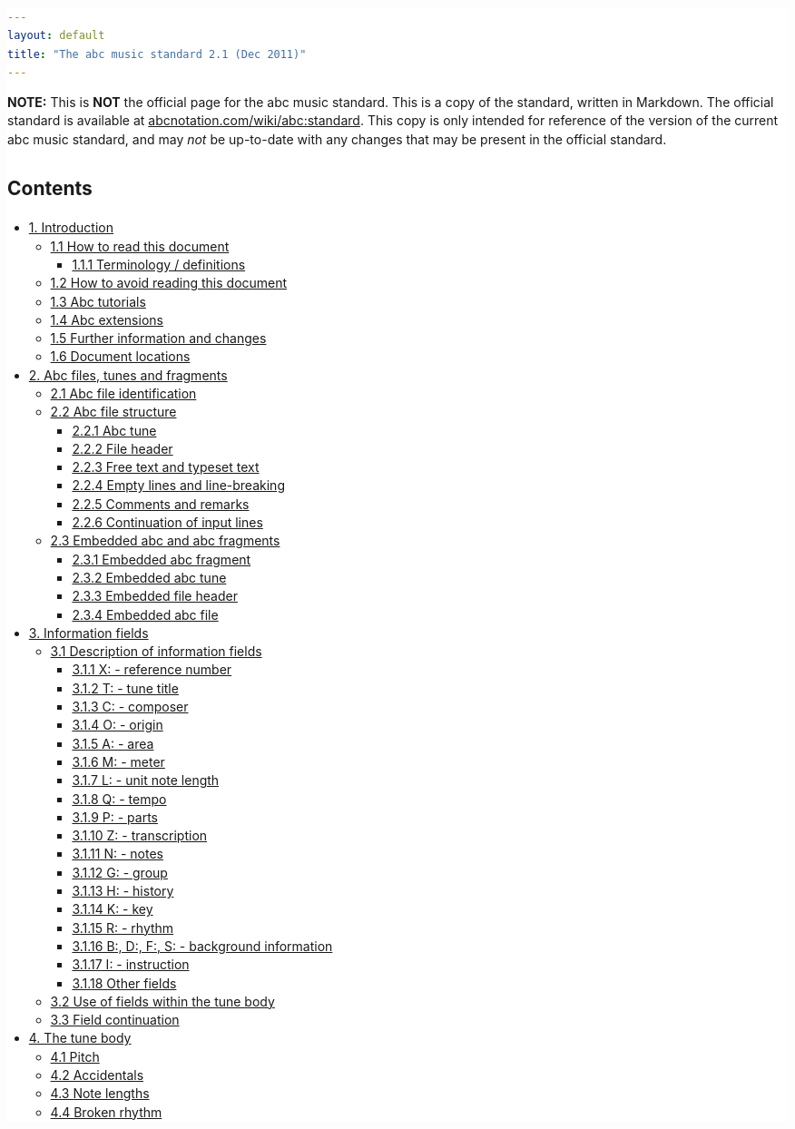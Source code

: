 ```yaml
---
layout: default
title: "The abc music standard 2.1 (Dec 2011)"
---
```


**NOTE:** This is **NOT** the official page for the abc music standard. This is a copy of the standard, written in Markdown. The official standard is available at [abcnotation.com/wiki/abc:standard](http://abcnotation.com/wiki/abc:standard). This copy is only intended for reference of the version of the current abc music standard, and may *not* be up-to-date with any changes that may be present in the official standard.

## Contents

 * [1. Introduction](#introduction)
   * [1.1 How to read this document](#how_to_read_this_document)
     * [1.1.1 Terminology / definitions](#terminology_definitions)
   * [1.2 How to avoid reading this document](#how_to_avoid_reading_this_document)
   * [1.3 Abc tutorials](#abc_tutorials)
   * [1.4 Abc extensions](#abc_extensions)
   * [1.5 Further information and changes](#further_information_and_changes)
   * [1.6 Document locations](#document_locations)
 * [2. Abc files, tunes and fragments](#abc_files_tunes_and_fragments)
   * [2.1 Abc file identification](#abc_file_identification)
   * [2.2 Abc file structure](#abc_file_structure)
     * [2.2.1 Abc tune](#abc_tune)
     * [2.2.2 File header](#file_header)
     * [2.2.3 Free text and typeset text](#free_text_and_typeset_text)
     * [2.2.4 Empty lines and line-breaking](#empty_lines_and_line-breaking)
     * [2.2.5 Comments and remarks](#comments_and_remarks)
     * [2.2.6 Continuation of input lines](#continuation_of_input_lines)
   * [2.3 Embedded abc and abc fragments](#embedded_abc_and_abc_fragments)
     * [2.3.1 Embedded abc fragment](#embedded_abc_fragment)
     * [2.3.2 Embedded abc tune](#embedded_abc_tune)
     * [2.3.3 Embedded file header](#embedded_file_header)
     * [2.3.4 Embedded abc file](#embedded_abc_file)
 * [3. Information fields](#information_fields)
   * [3.1 Description of information fields](#description_of_information_fields)
     * [3.1.1 X: - reference number](#xreference_number)
     * [3.1.2 T: - tune title](#ttune_title)
     * [3.1.3 C: - composer](#ccomposer)
     * [3.1.4 O: - origin](#oorigin)
     * [3.1.5 A: - area](#aarea)
     * [3.1.6 M: - meter](#mmeter)
     * [3.1.7 L: - unit note length](#lunit_note_length)
     * [3.1.8 Q: - tempo](#qtempo)
     * [3.1.9 P: - parts](#pparts)
     * [3.1.10 Z: - transcription](#ztranscription)
     * [3.1.11 N: - notes](#nnotes)
     * [3.1.12 G: - group](#ggroup)
     * [3.1.13 H: - history](#hhistory)
     * [3.1.14 K: - key](#kkey)
     * [3.1.15 R: - rhythm](#rrhythm)
     * [3.1.16 B:, D:, F:, S: - background information](#bdfsbackground_information)
     * [3.1.17 I: - instruction](#iinstruction)
     * [3.1.18 Other fields](#other_fields)
   * [3.2 Use of fields within the tune body](#use_of_fields_within_the_tune_body)
   * [3.3 Field continuation](#field_continuation)
 * [4. The tune body](#the_tune_body)
   * [4.1 Pitch](#pitch)
   * [4.2 Accidentals](#accidentals)
   * [4.3 Note lengths](#note_lengths)
   * [4.4 Broken rhythm](#broken_rhythm)